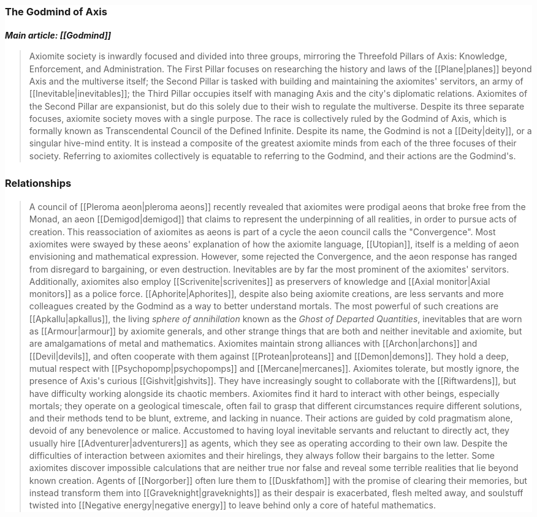 
### The Godmind of Axis

***Main article: [[Godmind]]***
> Axiomite society is inwardly focused and divided into three groups, mirroring the Threefold Pillars of Axis: Knowledge, Enforcement, and Administration. The First Pillar focuses on researching the history and laws of the [[Plane|planes]] beyond Axis and the multiverse itself; the Second Pillar is tasked with building and maintaining the axiomites' servitors, an army of [[Inevitable|inevitables]]; the Third Pillar occupies itself with managing Axis and the city's diplomatic relations. Axiomites of the Second Pillar are expansionist, but do this solely due to their wish to regulate the multiverse.
> Despite its three separate focuses, axiomite society moves with a single purpose. The race is collectively ruled by the Godmind of Axis, which is formally known as Transcendental Council of the Defined Infinite. Despite its name, the Godmind is not a [[Deity|deity]], or a singular hive-mind entity. It is instead a composite of the greatest axiomite minds from each of the three focuses of their society. Referring to axiomites collectively is equatable to referring to the Godmind, and their actions are the Godmind's.


### Relationships

> A council of [[Pleroma aeon|pleroma aeons]] recently revealed that axiomites were prodigal aeons that broke free from the Monad, an aeon [[Demigod|demigod]] that claims to represent the underpinning of all realities, in order to pursue acts of creation. This reassociation of axiomites as aeons is part of a cycle the aeon council calls the "Convergence". Most axiomites were swayed by these aeons' explanation of how the axiomite language, [[Utopian]], itself is a melding of aeon envisioning and mathematical expression. However, some rejected the Convergence, and the aeon response has ranged from disregard to bargaining, or even destruction.
> Inevitables are by far the most prominent of the axiomites' servitors. Additionally, axiomites also employ [[Scrivenite|scrivenites]] as preservers of knowledge and [[Axial monitor|Axial monitors]] as a police force. [[Aphorite|Aphorites]], despite also being axiomite creations, are less servants and more colleagues created by the Godmind as a way to better understand mortals. The most powerful of such creations are [[Apkallu|apkallus]], the living *sphere of annihilation* known as the *Ghost of Departed Quantities*, inevitables that are worn as [[Armour|armour]] by axiomite generals, and other strange things that are both and neither inevitable and axiomite, but are amalgamations of metal and mathematics.
> Axiomites maintain strong alliances with [[Archon|archons]] and [[Devil|devils]], and often cooperate with them against [[Protean|proteans]] and [[Demon|demons]]. They hold a deep, mutual respect with [[Psychopomp|psychopomps]] and [[Mercane|mercanes]]. Axiomites tolerate, but mostly ignore, the presence of Axis's curious [[Gishvit|gishvits]]. They have increasingly sought to collaborate with the [[Riftwardens]], but have difficulty working alongside its chaotic members.
> Axiomites find it hard to interact with other beings, especially mortals; they operate on a geological timescale, often fail to grasp that different circumstances require different solutions, and their methods tend to be blunt, extreme, and lacking in nuance. Their actions are guided by cold pragmatism alone, devoid of any benevolence or malice.
> Accustomed to having loyal inevitable servants and reluctant to directly act, they usually hire [[Adventurer|adventurers]] as agents, which they see as operating according to their own law. Despite the difficulties of interaction between axiomites and their hirelings, they always follow their bargains to the letter.
> Some axiomites discover impossible calculations that are neither true nor false and reveal some terrible realities that lie beyond known creation. Agents of [[Norgorber]] often lure them to [[Duskfathom]] with the promise of clearing their memories, but instead transform them into [[Graveknight|graveknights]] as their despair is exacerbated, flesh melted away, and soulstuff twisted into [[Negative energy|negative energy]] to leave behind only a core of hateful mathematics.
